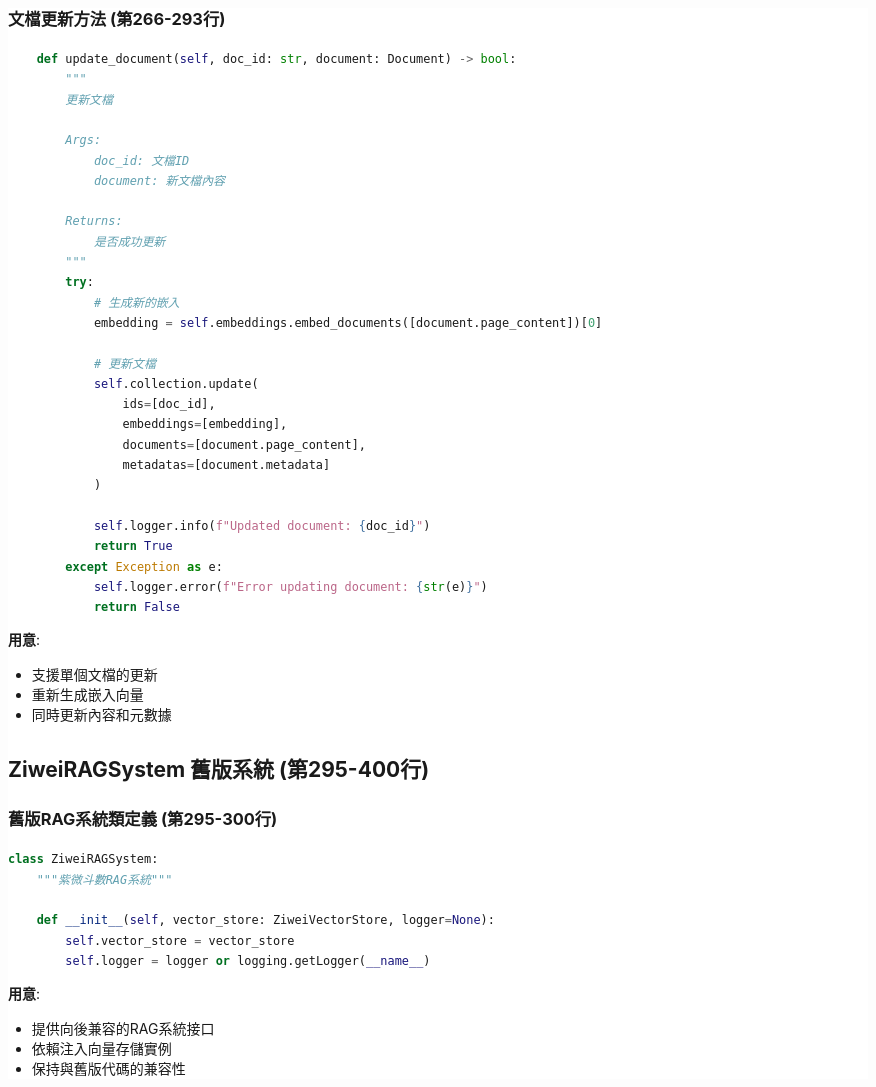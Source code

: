 ### 文檔更新方法 (第266-293行)

```python
    def update_document(self, doc_id: str, document: Document) -> bool:
        """
        更新文檔

        Args:
            doc_id: 文檔ID
            document: 新文檔內容

        Returns:
            是否成功更新
        """
        try:
            # 生成新的嵌入
            embedding = self.embeddings.embed_documents([document.page_content])[0]

            # 更新文檔
            self.collection.update(
                ids=[doc_id],
                embeddings=[embedding],
                documents=[document.page_content],
                metadatas=[document.metadata]
            )

            self.logger.info(f"Updated document: {doc_id}")
            return True
        except Exception as e:
            self.logger.error(f"Error updating document: {str(e)}")
            return False
```
**用意**:
- 支援單個文檔的更新
- 重新生成嵌入向量
- 同時更新內容和元數據

## ZiweiRAGSystem 舊版系統 (第295-400行)

### 舊版RAG系統類定義 (第295-300行)

```python
class ZiweiRAGSystem:
    """紫微斗數RAG系統"""

    def __init__(self, vector_store: ZiweiVectorStore, logger=None):
        self.vector_store = vector_store
        self.logger = logger or logging.getLogger(__name__)
```
**用意**:
- 提供向後兼容的RAG系統接口
- 依賴注入向量存儲實例
- 保持與舊版代碼的兼容性
